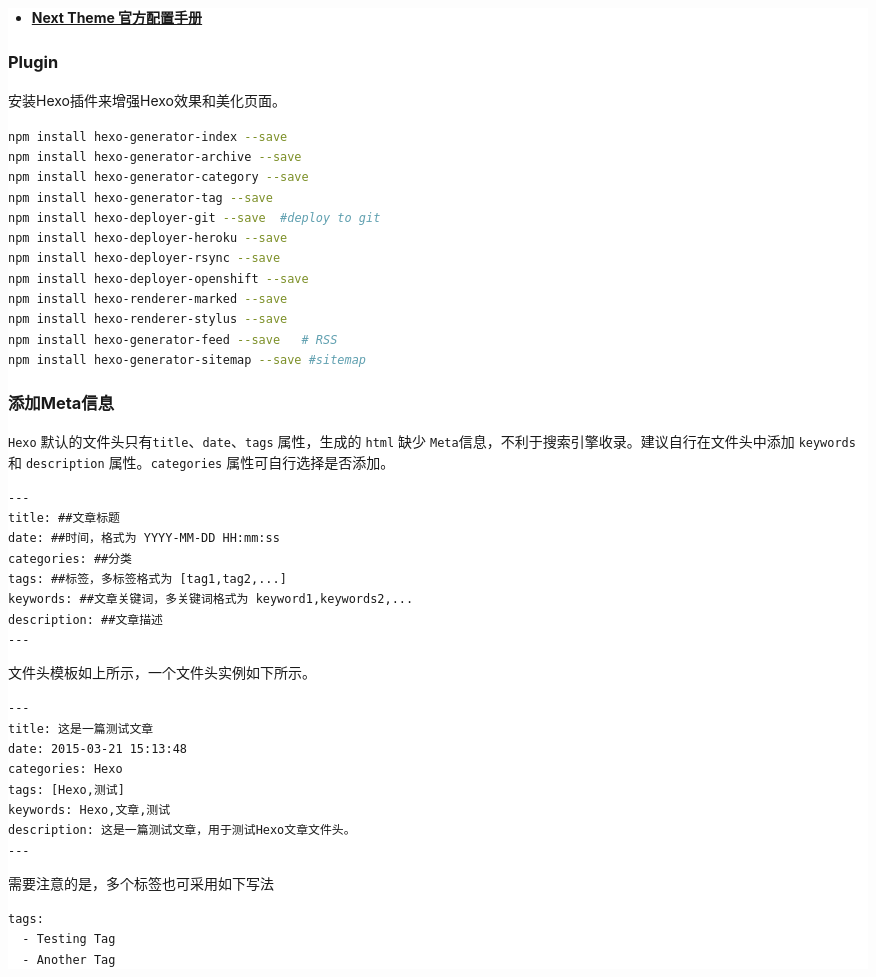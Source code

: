 * **[Next Theme 官方配置手册](https://theme-next.iissnan.com/)**

###  Plugin

安装Hexo插件来增强Hexo效果和美化页面。

```bash
npm install hexo-generator-index --save
npm install hexo-generator-archive --save
npm install hexo-generator-category --save
npm install hexo-generator-tag --save
npm install hexo-deployer-git --save  #deploy to git
npm install hexo-deployer-heroku --save
npm install hexo-deployer-rsync --save
npm install hexo-deployer-openshift --save
npm install hexo-renderer-marked --save
npm install hexo-renderer-stylus --save
npm install hexo-generator-feed --save   # RSS
npm install hexo-generator-sitemap --save #sitemap
```

### 添加Meta信息
`Hexo` 默认的文件头只有`title`、`date`、`tags` 属性，生成的 `html` 缺少 `Meta`信息，不利于搜索引擎收录。建议自行在文件头中添加 `keywords` 和 `description` 属性。`categories` 属性可自行选择是否添加。

```
---
title: ##文章标题
date: ##时间，格式为 YYYY-MM-DD HH:mm:ss
categories: ##分类
tags: ##标签，多标签格式为 [tag1,tag2,...]
keywords: ##文章关键词，多关键词格式为 keyword1,keywords2,...
description: ##文章描述
---
```

文件头模板如上所示，一个文件头实例如下所示。

```
---
title: 这是一篇测试文章
date: 2015-03-21 15:13:48
categories: Hexo
tags: [Hexo,测试]
keywords: Hexo,文章,测试
description: 这是一篇测试文章，用于测试Hexo文章文件头。
---
```

需要注意的是，多个标签也可采用如下写法

```
tags:
  - Testing Tag
  - Another Tag
```
